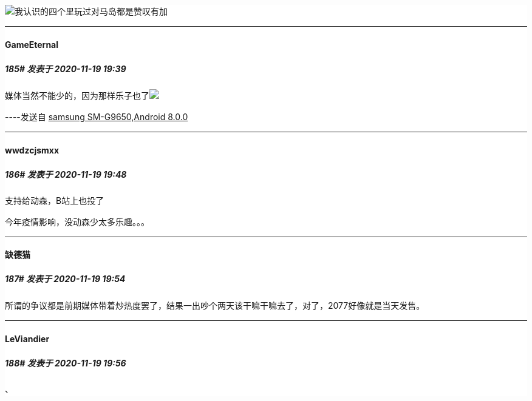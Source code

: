 

<img src="https://static.saraba1st.com/image/smiley/face2017/031.png" referrerpolicy="no-referrer">我认识的四个里玩过对马岛都是赞叹有加 







*****

####  GameEternal  
##### 185#       发表于 2020-11-19 19:39




媒体当然不能少的，因为那样乐子也了<img src="https://static.saraba1st.com/image/smiley/face2017/037.png" referrerpolicy="no-referrer">


----发送自 [samsung SM-G9650,Android 8.0.0](http://stage1.5j4m.com/?1.33)







*****

####  wwdzcjsmxx  
##### 186#       发表于 2020-11-19 19:48




支持给动森，B站上也投了

今年疫情影响，没动森少太多乐趣。。。







*****

####  缺德猫  
##### 187#       发表于 2020-11-19 19:54




所谓的争议都是前期媒体带着炒热度罢了，结果一出吵个两天该干嘛干嘛去了，对了，2077好像就是当天发售。







*****

####  LeViandier  
##### 188#       发表于 2020-11-19 19:56

、
